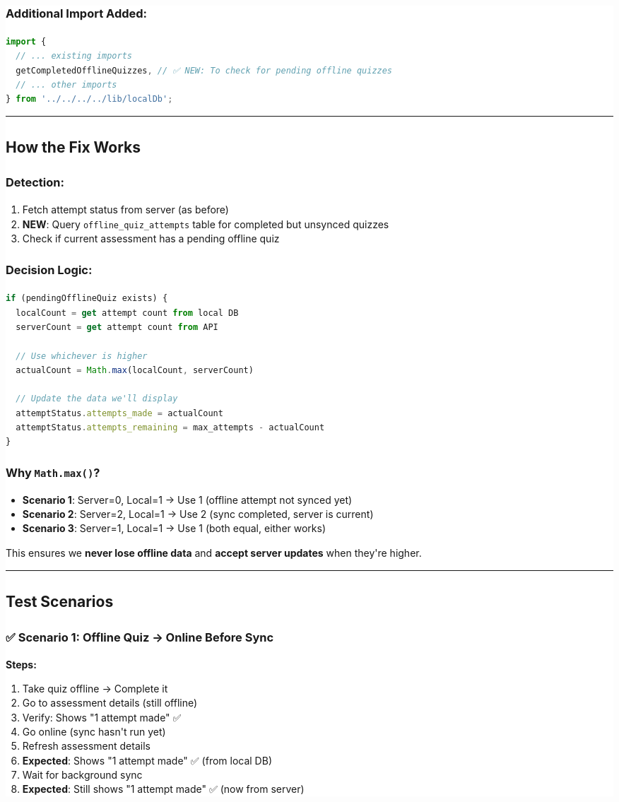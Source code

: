 ### Additional Import Added:

```typescript
import {
  // ... existing imports
  getCompletedOfflineQuizzes, // ✅ NEW: To check for pending offline quizzes
  // ... other imports
} from '../../../../lib/localDb';
```

---

## How the Fix Works

### Detection:
1. Fetch attempt status from server (as before)
2. **NEW**: Query `offline_quiz_attempts` table for completed but unsynced quizzes
3. Check if current assessment has a pending offline quiz

### Decision Logic:
```typescript
if (pendingOfflineQuiz exists) {
  localCount = get attempt count from local DB
  serverCount = get attempt count from API
  
  // Use whichever is higher
  actualCount = Math.max(localCount, serverCount)
  
  // Update the data we'll display
  attemptStatus.attempts_made = actualCount
  attemptStatus.attempts_remaining = max_attempts - actualCount
}
```

### Why `Math.max()`?
- **Scenario 1**: Server=0, Local=1 → Use 1 (offline attempt not synced yet)
- **Scenario 2**: Server=2, Local=1 → Use 2 (sync completed, server is current)
- **Scenario 3**: Server=1, Local=1 → Use 1 (both equal, either works)

This ensures we **never lose offline data** and **accept server updates** when they're higher.

---

## Test Scenarios

### ✅ Scenario 1: Offline Quiz → Online Before Sync
**Steps:**
1. Take quiz offline → Complete it
2. Go to assessment details (still offline)
3. Verify: Shows "1 attempt made" ✅
4. Go online (sync hasn't run yet)
5. Refresh assessment details
6. **Expected**: Shows "1 attempt made" ✅ (from local DB)
7. Wait for background sync
8. **Expected**: Still shows "1 attempt made" ✅ (now from server)
